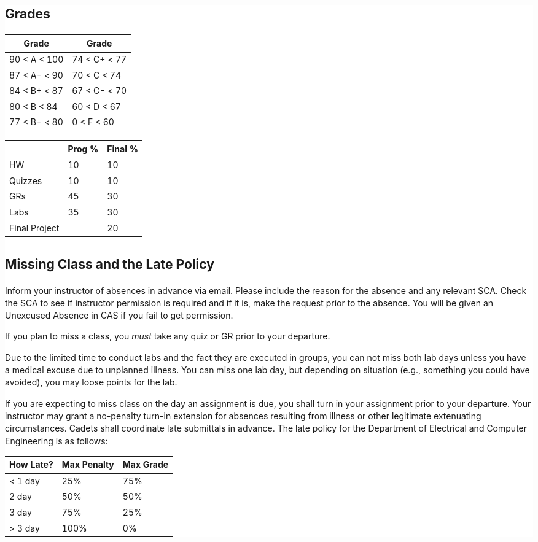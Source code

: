 ## Grades

| Grade        | Grade        |
|--------------|--------------|
| 90 < A < 100 | 74 < C+ < 77 |
| 87 < A- < 90 | 70 < C  < 74 |
| 84 < B+ < 87 | 67 < C- < 70 |
| 80 < B < 84  | 60 < D  < 67 |
| 77 < B- < 80 |  0 < F  < 60 |

|               | Prog %   | Final %   |
|---------------|----------|-----------|
| HW            | 10       | 10        |
| Quizzes       | 10       | 10        |
| GRs           | 45       | 30        |
| Labs          | 35       | 30        |
| Final Project |          | 20        |

## Missing Class and the Late Policy

Inform your instructor of absences in advance via email. Please include the reason for the absence and any relevant SCA. Check the SCA to see if instructor permission is required and if it is, make the request prior to the absence. You will be given an Unexcused Absence in CAS if you fail to get permission.

If you plan to miss a class, you *must* take any quiz or GR prior to your departure.

Due to the limited time to conduct labs and the fact they are executed in groups, you can not miss both lab days unless you have a medical excuse due to unplanned illness. You can miss one lab day, but depending on situation (e.g., something you could have avoided), you may loose points for the lab.

If you are expecting to miss class on the day an assignment is due, you shall turn in your assignment prior to your departure. Your instructor may grant a no-penalty turn-in extension for absences resulting from illness or other legitimate extenuating circumstances. Cadets shall coordinate late submittals in advance. The late policy for the Department of Electrical and Computer Engineering is as follows:

| How Late? | Max Penalty | Max Grade |
|-----------|-------------|-----------|
| < 1 day   | 25%         | 75%       |
|   2 day   | 50%         | 50%       |
|   3 day   | 75%         | 25%       |
| > 3 day   | 100%        | 0%        |

